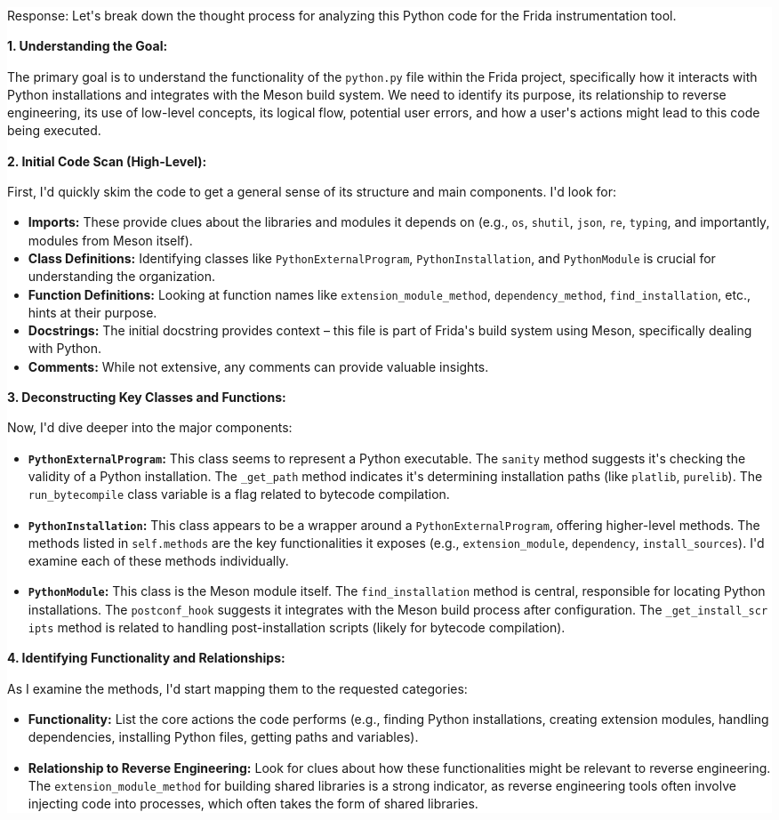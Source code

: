 Response:
Let's break down the thought process for analyzing this Python code for the Frida instrumentation tool.

**1. Understanding the Goal:**

The primary goal is to understand the functionality of the `python.py` file within the Frida project, specifically how it interacts with Python installations and integrates with the Meson build system. We need to identify its purpose, its relationship to reverse engineering, its use of low-level concepts, its logical flow, potential user errors, and how a user's actions might lead to this code being executed.

**2. Initial Code Scan (High-Level):**

First, I'd quickly skim the code to get a general sense of its structure and main components. I'd look for:

* **Imports:**  These provide clues about the libraries and modules it depends on (e.g., `os`, `shutil`, `json`, `re`, `typing`, and importantly, modules from Meson itself).
* **Class Definitions:**  Identifying classes like `PythonExternalProgram`, `PythonInstallation`, and `PythonModule` is crucial for understanding the organization.
* **Function Definitions:** Looking at function names like `extension_module_method`, `dependency_method`, `find_installation`, etc., hints at their purpose.
* **Docstrings:** The initial docstring provides context – this file is part of Frida's build system using Meson, specifically dealing with Python.
* **Comments:**  While not extensive, any comments can provide valuable insights.

**3. Deconstructing Key Classes and Functions:**

Now, I'd dive deeper into the major components:

* **`PythonExternalProgram`:**  This class seems to represent a Python executable. The `sanity` method suggests it's checking the validity of a Python installation. The `_get_path` method indicates it's determining installation paths (like `platlib`, `purelib`). The `run_bytecompile` class variable is a flag related to bytecode compilation.

* **`PythonInstallation`:** This class appears to be a wrapper around a `PythonExternalProgram`, offering higher-level methods. The methods listed in `self.methods` are the key functionalities it exposes (e.g., `extension_module`, `dependency`, `install_sources`). I'd examine each of these methods individually.

* **`PythonModule`:** This class is the Meson module itself. The `find_installation` method is central, responsible for locating Python installations. The `postconf_hook` suggests it integrates with the Meson build process after configuration. The `_get_install_scripts` method is related to handling post-installation scripts (likely for bytecode compilation).

**4. Identifying Functionality and Relationships:**

As I examine the methods, I'd start mapping them to the requested categories:

* **Functionality:**  List the core actions the code performs (e.g., finding Python installations, creating extension modules, handling dependencies, installing Python files, getting paths and variables).

* **Relationship to Reverse Engineering:** Look for clues about how these functionalities might be relevant to reverse engineering. The `extension_module_method` for building shared libraries is a strong indicator, as reverse engineering tools often involve injecting code into processes, which often takes the form of shared libraries.
